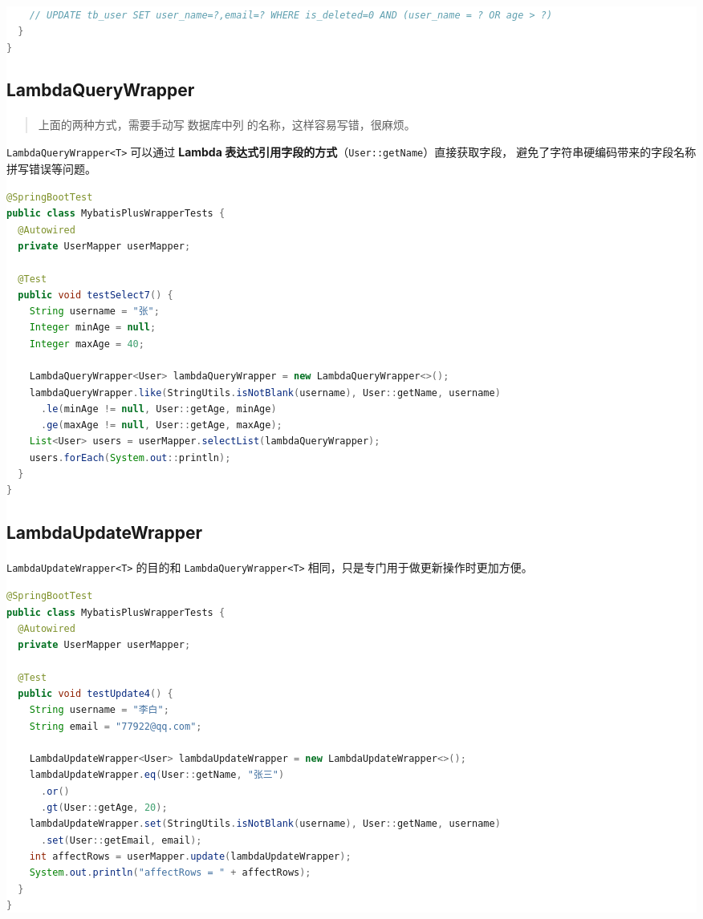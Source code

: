 ```java {13-15,17,18}
    // UPDATE tb_user SET user_name=?,email=? WHERE is_deleted=0 AND (user_name = ? OR age > ?)
  }
}
```



## LambdaQueryWrapper

> 上面的两种方式，需要手动写 数据库中列 的名称，这样容易写错，很麻烦。

`LambdaQueryWrapper<T>` 可以通过 **Lambda 表达式引用字段的方式**（`User::getName`）直接获取字段， 避免了字符串硬编码带来的字段名称拼写错误等问题。

```java {13-15}
@SpringBootTest
public class MybatisPlusWrapperTests {
  @Autowired
  private UserMapper userMapper;

  @Test
  public void testSelect7() {
    String username = "张";
    Integer minAge = null;
    Integer maxAge = 40;

    LambdaQueryWrapper<User> lambdaQueryWrapper = new LambdaQueryWrapper<>();
    lambdaQueryWrapper.like(StringUtils.isNotBlank(username), User::getName, username)
      .le(minAge != null, User::getAge, minAge)
      .ge(maxAge != null, User::getAge, maxAge);
    List<User> users = userMapper.selectList(lambdaQueryWrapper);
    users.forEach(System.out::println);
  }
}
```



## LambdaUpdateWrapper

`LambdaUpdateWrapper<T>` 的目的和 `LambdaQueryWrapper<T>` 相同，只是专门用于做更新操作时更加方便。

```java {12-16}
@SpringBootTest
public class MybatisPlusWrapperTests {
  @Autowired
  private UserMapper userMapper;

  @Test
  public void testUpdate4() {
    String username = "李白";
    String email = "77922@qq.com";

    LambdaUpdateWrapper<User> lambdaUpdateWrapper = new LambdaUpdateWrapper<>();
    lambdaUpdateWrapper.eq(User::getName, "张三")
      .or()
      .gt(User::getAge, 20);
    lambdaUpdateWrapper.set(StringUtils.isNotBlank(username), User::getName, username)
      .set(User::getEmail, email);
    int affectRows = userMapper.update(lambdaUpdateWrapper);
    System.out.println("affectRows = " + affectRows);
  }
}
```





